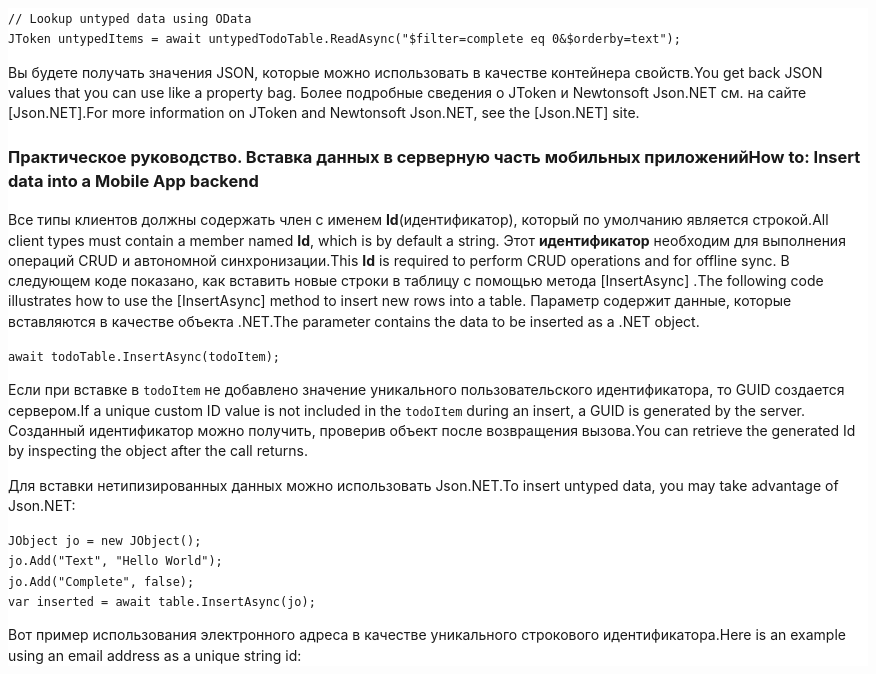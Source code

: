 ```
// Lookup untyped data using OData
JToken untypedItems = await untypedTodoTable.ReadAsync("$filter=complete eq 0&$orderby=text");
```

<span data-ttu-id="9e600-222">Вы будете получать значения JSON, которые можно использовать в качестве контейнера свойств.</span><span class="sxs-lookup"><span data-stu-id="9e600-222">You get back JSON values that you can use like a property bag.</span></span> <span data-ttu-id="9e600-223">Более подробные сведения о JToken и Newtonsoft Json.NET см. на сайте [Json.NET].</span><span class="sxs-lookup"><span data-stu-id="9e600-223">For more information on JToken and Newtonsoft Json.NET, see the [Json.NET] site.</span></span>

### <span data-ttu-id="9e600-224"><a name="inserting"></a>Практическое руководство. Вставка данных в серверную часть мобильных приложений</span><span class="sxs-lookup"><span data-stu-id="9e600-224"><a name="inserting"></a>How to: Insert data into a Mobile App backend</span></span>
<span data-ttu-id="9e600-225">Все типы клиентов должны содержать член с именем **Id**(идентификатор), который по умолчанию является строкой.</span><span class="sxs-lookup"><span data-stu-id="9e600-225">All client types must contain a member named **Id**, which is by default a string.</span></span> <span data-ttu-id="9e600-226">Этот **идентификатор** необходим для выполнения операций CRUD и автономной синхронизации.</span><span class="sxs-lookup"><span data-stu-id="9e600-226">This **Id** is required to perform CRUD operations and for offline sync.</span></span> <span data-ttu-id="9e600-227">В следующем коде показано, как вставить новые строки в таблицу с помощью метода [InsertAsync] .</span><span class="sxs-lookup"><span data-stu-id="9e600-227">The following code illustrates how to use the [InsertAsync] method to insert new rows into a table.</span></span> <span data-ttu-id="9e600-228">Параметр содержит данные, которые вставляются в качестве объекта .NET.</span><span class="sxs-lookup"><span data-stu-id="9e600-228">The parameter contains the data to be inserted as a .NET object.</span></span>

```
await todoTable.InsertAsync(todoItem);
```

<span data-ttu-id="9e600-229">Если при вставке в `todoItem` не добавлено значение уникального пользовательского идентификатора, то GUID создается сервером.</span><span class="sxs-lookup"><span data-stu-id="9e600-229">If a unique custom ID value is not included in the `todoItem` during an insert, a GUID is generated by the server.</span></span>
<span data-ttu-id="9e600-230">Созданный идентификатор можно получить, проверив объект после возвращения вызова.</span><span class="sxs-lookup"><span data-stu-id="9e600-230">You can retrieve the generated Id by inspecting the object after the call returns.</span></span>

<span data-ttu-id="9e600-231">Для вставки нетипизированных данных можно использовать Json.NET.</span><span class="sxs-lookup"><span data-stu-id="9e600-231">To insert untyped data, you may take advantage of Json.NET:</span></span>

```
JObject jo = new JObject();
jo.Add("Text", "Hello World");
jo.Add("Complete", false);
var inserted = await table.InsertAsync(jo);
```

<span data-ttu-id="9e600-232">Вот пример использования электронного адреса в качестве уникального строкового идентификатора.</span><span class="sxs-lookup"><span data-stu-id="9e600-232">Here is an example using an email address as a unique string id:</span></span>
